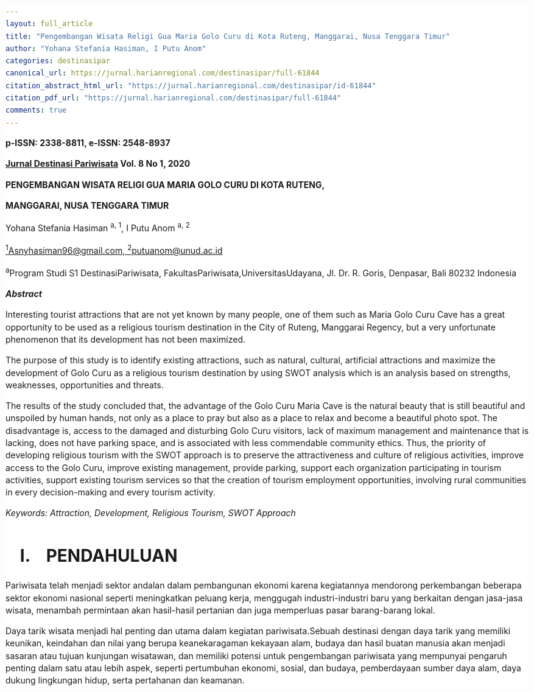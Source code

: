 ```yaml
---
layout: full_article
title: "Pengembangan Wisata Religi Gua Maria Golo Curu di Kota Ruteng, Manggarai, Nusa Tenggara Timur"
author: "Yohana Stefania Hasiman, I Putu Anom"
categories: destinasipar
canonical_url: https://jurnal.harianregional.com/destinasipar/full-61844 
citation_abstract_html_url: "https://jurnal.harianregional.com/destinasipar/id-61844"
citation_pdf_url: "https://jurnal.harianregional.com/destinasipar/full-61844"  
comments: true
---
```


<p><span class="font2" style="font-weight:bold;">p-ISSN: 2338-8811, e-ISSN: 2548-8937</span></p>
<p><span class="font4" style="font-weight:bold;text-decoration:underline;">Jurnal Destinasi Pariwisata</span><span class="font4" style="font-weight:bold;"> </span><span class="font3" style="font-weight:bold;">Vol. 8 No 1, 2020</span></p>
<p><span class="font4" style="font-weight:bold;">PENGEMBANGAN WISATA RELIGI GUA MARIA GOLO CURU DI KOTA RUTENG,</span></p>
<p><span class="font4" style="font-weight:bold;">MANGGARAI, NUSA TENGGARA TIMUR</span></p>
<p><span class="font4">Yohana Stefania Hasiman <sup>a, 1</sup>, I Putu Anom <sup>a, 2</sup></span></p>
<p><a href="mailto:Asnyhasiman96@gmail.com"><span class="font4"><sup>1</sup></span><span class="font3" style="text-decoration:underline;">Asnyhasiman96@gmail.com,</span><span class="font3"> </span></a><a href="mailto:2putuanom@unud.ac.id"><span class="font4"><sup>2</sup></span><span class="font3">putuanom@unud.ac.id</span></a></p>
<p><span class="font3"><sup>a</sup></span><span class="font2">Program Studi S1 DestinasiPariwisata, FakultasPariwisata,UniversitasUdayana, Jl. Dr. R. Goris, Denpasar, Bali 80232 Indonesia</span></p>
<p><span class="font3" style="font-weight:bold;font-style:italic;">Abstract</span></p>
<p><span class="font3">Interesting tourist attractions that are not yet known by many people, one of them such as Maria Golo Curu Cave has a great opportunity to be used as a religious tourism destination in the City of Ruteng, Manggarai Regency, but a very unfortunate phenomenon that its development has not been maximized.</span></p>
<p><span class="font3">The purpose of this study is to identify existing attractions, such as natural, cultural, artificial attractions and maximize the development of Golo Curu as a religious tourism destination by using SWOT analysis which is an analysis based on strengths, weaknesses, opportunities and threats.</span></p>
<p><span class="font3">The results of the study concluded that, the advantage of the Golo Curu Maria Cave is the natural beauty that is still beautiful and unspoiled by human hands, not only as a place to pray but also as a place to relax and become a beautiful photo spot. The disadvantage is, access to the damaged and disturbing Golo Curu visitors, lack of maximum management and maintenance that is lacking, does not have parking space, and is associated with less commendable community ethics. Thus, the priority of developing religious tourism with the SWOT approach is to preserve the attractiveness and culture of religious activities, improve access to the Golo Curu, improve existing management, provide parking, support each organization participating in tourism activities, support existing tourism services so that the creation of tourism employment opportunities, involving rural communities in every decision-making and every tourism activity.</span></p>
<p><span class="font3" style="font-style:italic;">Keywords: Attraction, Development, Religious Tourism, SWOT Approach</span></p>
<ul style="list-style:none;"><li><a name="caption1"></a>
<h1><a name="bookmark0"></a><span class="font4" style="font-weight:bold;"><a name="bookmark1"></a>I. &nbsp;&nbsp;&nbsp;PENDAHULUAN</span></h1></li></ul>
<p><span class="font4">Pariwisata telah menjadi sektor andalan dalam pembangunan ekonomi karena kegiatannya mendorong perkembangan beberapa sektor ekonomi nasional seperti meningkatkan peluang kerja, menggugah industri-industri baru yang berkaitan dengan jasa-jasa wisata, menambah permintaan akan hasil-hasil pertanian dan juga memperluas pasar barang-barang lokal.</span></p>
<p><span class="font4">Daya tarik wisata menjadi hal penting dan utama dalam kegiatan pariwisata.Sebuah destinasi dengan daya tarik yang memiliki keunikan, keindahan dan nilai yang berupa keanekaragaman kekayaan alam, budaya dan hasil buatan manusia akan menjadi sasaran atau tujuan kunjungan wisatawan, dan memiliki potensi untuk pengembangan pariwisata yang mempunyai pengaruh penting dalam satu atau lebih aspek, seperti pertumbuhan ekonomi, sosial, dan budaya, pemberdayaan sumber daya alam, daya dukung lingkungan hidup, serta pertahanan dan keamanan.</span></p>